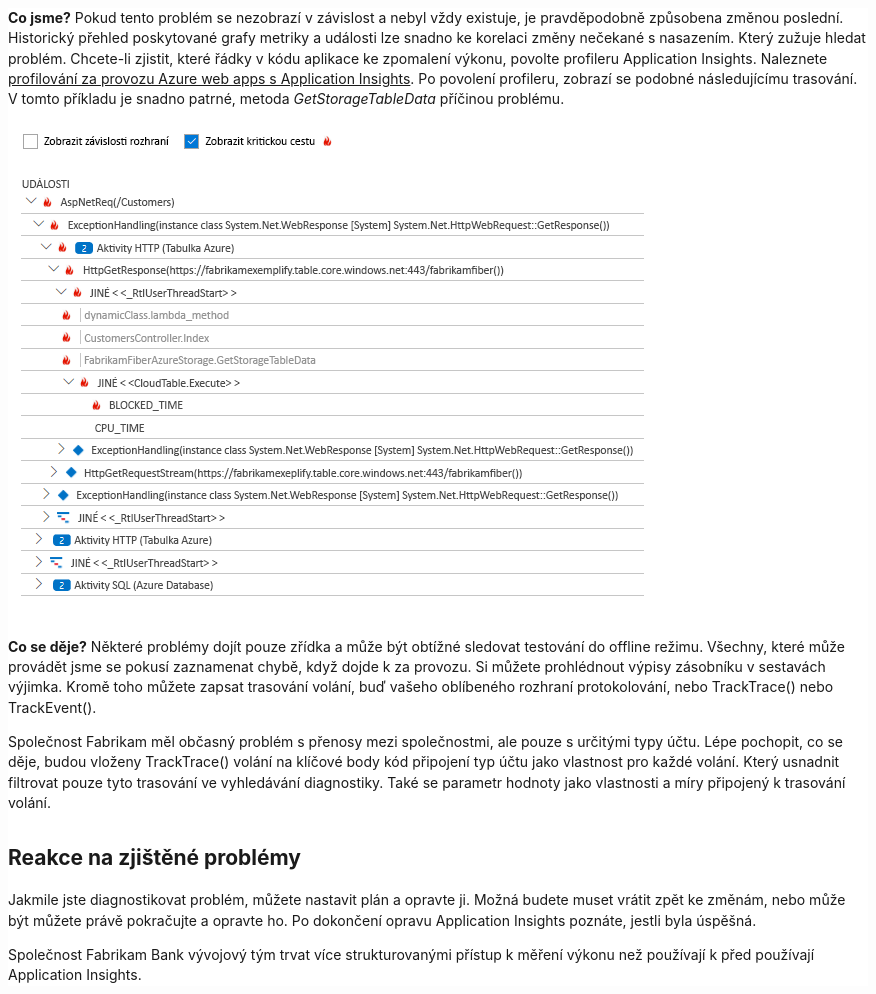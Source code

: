 **Co jsme?** Pokud tento problém se nezobrazí v závislost a nebyl vždy existuje, je pravděpodobně způsobena změnou poslední. Historický přehled poskytované grafy metriky a události lze snadno ke korelaci změny nečekané s nasazením. Který zužuje hledat problém. Chcete-li zjistit, které řádky v kódu aplikace ke zpomalení výkonu, povolte profileru Application Insights. Naleznete [profilování za provozu Azure web apps s Application Insights](./app-insights-profiler.md). Po povolení profileru, zobrazí se podobné následujícímu trasování. V tomto příkladu je snadno patrné, metoda *GetStorageTableData* příčinou problému.  

![App Insights profileru trasování](./media/app-insights-detect-triage-diagnose/AppInsightsProfiler.png)

**Co se děje?** Některé problémy dojít pouze zřídka a může být obtížné sledovat testování do offline režimu. Všechny, které může provádět jsme se pokusí zaznamenat chybě, když dojde k za provozu. Si můžete prohlédnout výpisy zásobníku v sestavách výjimka. Kromě toho můžete zapsat trasování volání, buď vašeho oblíbeného rozhraní protokolování, nebo TrackTrace() nebo TrackEvent().  

Společnost Fabrikam měl občasný problém s přenosy mezi společnostmi, ale pouze s určitými typy účtu. Lépe pochopit, co se děje, budou vloženy TrackTrace() volání na klíčové body kód připojení typ účtu jako vlastnost pro každé volání. Který usnadnit filtrovat pouze tyto trasování ve vyhledávání diagnostiky. Také se parametr hodnoty jako vlastnosti a míry připojený k trasování volání.

## <a name="respond-to-discovered-issues"></a>Reakce na zjištěné problémy
Jakmile jste diagnostikovat problém, můžete nastavit plán a opravte ji. Možná budete muset vrátit zpět ke změnám, nebo může být můžete právě pokračujte a opravte ho. Po dokončení opravu Application Insights poznáte, jestli byla úspěšná.  

Společnost Fabrikam Bank vývojový tým trvat více strukturovanými přístup k měření výkonu než používají k před používají Application Insights.
